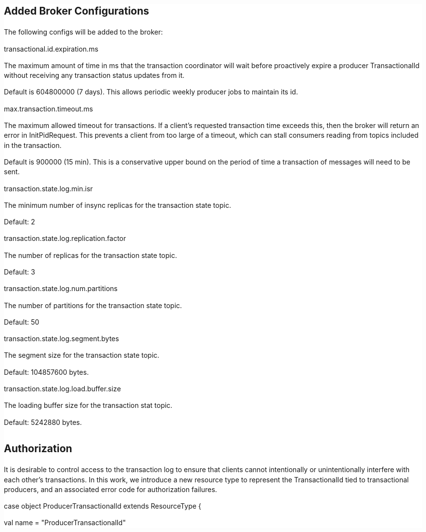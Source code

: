 ## <a id="_iixbdsg65d7k"></a>Added Broker Configurations

The following configs will be added to the broker:

transactional\.id\.expiration\.ms

The maximum amount of time in ms that the transaction coordinator will wait before proactively expire a producer TransactionalId without receiving any transaction status updates from it\.

Default is 604800000 \(7 days\)\. This allows periodic weekly producer jobs to maintain its id\.

<a id="kbzoiyjf76y"></a>max\.transaction\.timeout\.ms

The maximum allowed timeout for transactions\. If a client’s requested transaction time exceeds this, then the broker will return an error in InitPidRequest\. This prevents a client from too large of a timeout, which can stall consumers reading from topics included in the transaction\.

Default is 900000 \(15 min\)\. This is a conservative upper bound on the period of time a transaction of messages will need to be sent\.

transaction\.state\.log\.min\.isr

The minimum number of insync replicas for the transaction state topic\. 

Default: 2

transaction\.state\.log\.replication\.factor

The number of replicas for the transaction state topic\.

Default: 3

transaction\.state\.log\.num\.partitions

The number of partitions for the transaction state topic\.

Default: 50

transaction\.state\.log\.segment\.bytes

The segment size for the transaction state topic\.

Default: 104857600 bytes\.

transaction\.state\.log\.load\.buffer\.size

The loading buffer size for the transaction stat topic\.

Default: 5242880 bytes\.

## <a id="_3q05uee3vqcq"></a>Authorization

It is desirable to control access to the transaction log to ensure that clients cannot intentionally or unintentionally interfere with each other’s transactions\. In this work, we introduce a new resource type to represent the TransactionalId tied to transactional producers, and an associated error code for authorization failures\.

<a id="vg8ouwgaahtr"></a>case object ProducerTransactionalId extends ResourceType \{

  val name = "ProducerTransactionalId"
